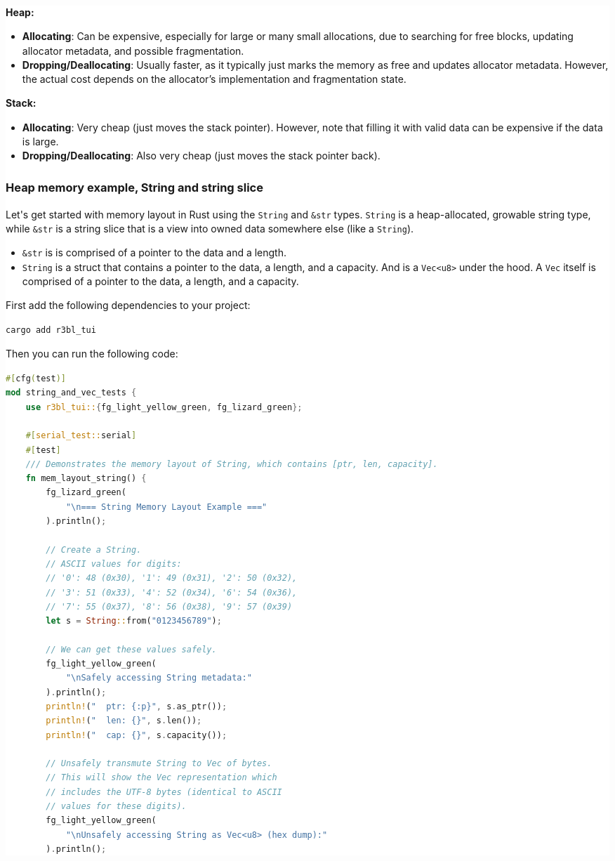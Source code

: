 **Heap:**

- **Allocating**: Can be expensive, especially for large or many small allocations, due to
  searching for free blocks, updating allocator metadata, and possible fragmentation.
- **Dropping/Deallocating**: Usually faster, as it typically just marks the memory as free
  and updates allocator metadata. However, the actual cost depends on the allocator’s
  implementation and fragmentation state.

**Stack:**

- **Allocating**: Very cheap (just moves the stack pointer). However, note that filling it
  with valid data can be expensive if the data is large.
- **Dropping/Deallocating**: Also very cheap (just moves the stack pointer back).

### Heap memory example, String and string slice

Let's get started with memory layout in Rust using the `String` and `&str` types. `String`
is a heap-allocated, growable string type, while `&str` is a string slice that is a view
into owned data somewhere else (like a `String`).

- `&str` is is comprised of a pointer to the data and a length.
- `String` is a struct that contains a pointer to the data, a length, and a capacity. And
  is a `Vec<u8>` under the hood. A `Vec` itself is comprised of a pointer to the data, a
  length, and a capacity.

First add the following dependencies to your project:

```bash
cargo add r3bl_tui
```

Then you can run the following code:

```rs
#[cfg(test)]
mod string_and_vec_tests {
    use r3bl_tui::{fg_light_yellow_green, fg_lizard_green};

    #[serial_test::serial]
    #[test]
    /// Demonstrates the memory layout of String, which contains [ptr, len, capacity].
    fn mem_layout_string() {
        fg_lizard_green(
            "\n=== String Memory Layout Example ==="
        ).println();

        // Create a String.
        // ASCII values for digits:
        // '0': 48 (0x30), '1': 49 (0x31), '2': 50 (0x32),
        // '3': 51 (0x33), '4': 52 (0x34), '6': 54 (0x36),
        // '7': 55 (0x37), '8': 56 (0x38), '9': 57 (0x39)
        let s = String::from("0123456789");

        // We can get these values safely.
        fg_light_yellow_green(
            "\nSafely accessing String metadata:"
        ).println();
        println!("  ptr: {:p}", s.as_ptr());
        println!("  len: {}", s.len());
        println!("  cap: {}", s.capacity());

        // Unsafely transmute String to Vec of bytes.
        // This will show the Vec representation which
        // includes the UTF-8 bytes (identical to ASCII
        // values for these digits).
        fg_light_yellow_green(
            "\nUnsafely accessing String as Vec<u8> (hex dump):"
        ).println();
```